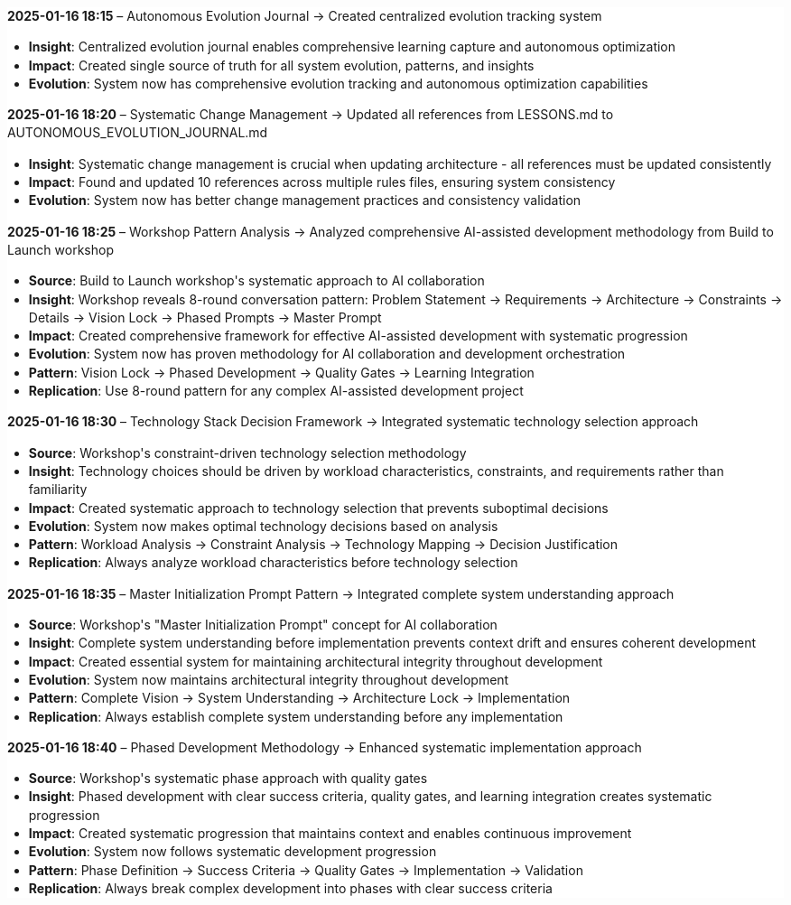 **2025-01-16 18:15** – Autonomous Evolution Journal → Created centralized evolution tracking system
- **Insight**: Centralized evolution journal enables comprehensive learning capture and autonomous optimization
- **Impact**: Created single source of truth for all system evolution, patterns, and insights
- **Evolution**: System now has comprehensive evolution tracking and autonomous optimization capabilities

**2025-01-16 18:20** – Systematic Change Management → Updated all references from LESSONS.md to AUTONOMOUS_EVOLUTION_JOURNAL.md
- **Insight**: Systematic change management is crucial when updating architecture - all references must be updated consistently
- **Impact**: Found and updated 10 references across multiple rules files, ensuring system consistency
- **Evolution**: System now has better change management practices and consistency validation

**2025-01-16 18:25** – Workshop Pattern Analysis → Analyzed comprehensive AI-assisted development methodology from Build to Launch workshop
- **Source**: Build to Launch workshop's systematic approach to AI collaboration
- **Insight**: Workshop reveals 8-round conversation pattern: Problem Statement → Requirements → Architecture → Constraints → Details → Vision Lock → Phased Prompts → Master Prompt
- **Impact**: Created comprehensive framework for effective AI-assisted development with systematic progression
- **Evolution**: System now has proven methodology for AI collaboration and development orchestration
- **Pattern**: Vision Lock → Phased Development → Quality Gates → Learning Integration
- **Replication**: Use 8-round pattern for any complex AI-assisted development project

**2025-01-16 18:30** – Technology Stack Decision Framework → Integrated systematic technology selection approach
- **Source**: Workshop's constraint-driven technology selection methodology
- **Insight**: Technology choices should be driven by workload characteristics, constraints, and requirements rather than familiarity
- **Impact**: Created systematic approach to technology selection that prevents suboptimal decisions
- **Evolution**: System now makes optimal technology decisions based on analysis
- **Pattern**: Workload Analysis → Constraint Analysis → Technology Mapping → Decision Justification
- **Replication**: Always analyze workload characteristics before technology selection

**2025-01-16 18:35** – Master Initialization Prompt Pattern → Integrated complete system understanding approach
- **Source**: Workshop's "Master Initialization Prompt" concept for AI collaboration
- **Insight**: Complete system understanding before implementation prevents context drift and ensures coherent development
- **Impact**: Created essential system for maintaining architectural integrity throughout development
- **Evolution**: System now maintains architectural integrity throughout development
- **Pattern**: Complete Vision → System Understanding → Architecture Lock → Implementation
- **Replication**: Always establish complete system understanding before any implementation

**2025-01-16 18:40** – Phased Development Methodology → Enhanced systematic implementation approach
- **Source**: Workshop's systematic phase approach with quality gates
- **Insight**: Phased development with clear success criteria, quality gates, and learning integration creates systematic progression
- **Impact**: Created systematic progression that maintains context and enables continuous improvement
- **Evolution**: System now follows systematic development progression
- **Pattern**: Phase Definition → Success Criteria → Quality Gates → Implementation → Validation
- **Replication**: Always break complex development into phases with clear success criteria
